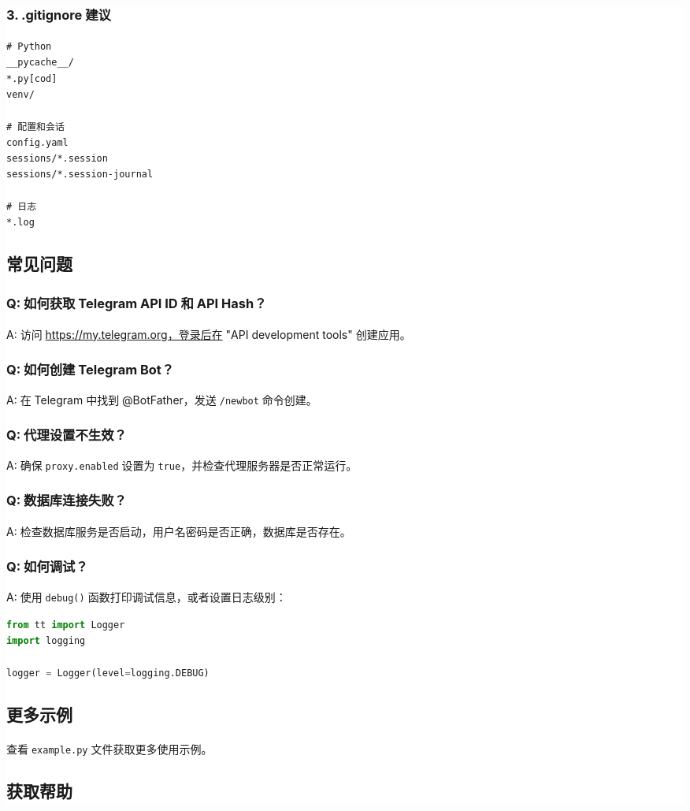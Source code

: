 ### 3. .gitignore 建议

```
# Python
__pycache__/
*.py[cod]
venv/

# 配置和会话
config.yaml
sessions/*.session
sessions/*.session-journal

# 日志
*.log
```

## 常见问题

### Q: 如何获取 Telegram API ID 和 API Hash？

A: 访问 https://my.telegram.org，登录后在 "API development tools" 创建应用。

### Q: 如何创建 Telegram Bot？

A: 在 Telegram 中找到 @BotFather，发送 `/newbot` 命令创建。

### Q: 代理设置不生效？

A: 确保 `proxy.enabled` 设置为 `true`，并检查代理服务器是否正常运行。

### Q: 数据库连接失败？

A: 检查数据库服务是否启动，用户名密码是否正确，数据库是否存在。

### Q: 如何调试？

A: 使用 `debug()` 函数打印调试信息，或者设置日志级别：

```python
from tt import Logger
import logging

logger = Logger(level=logging.DEBUG)
```

## 更多示例

查看 `example.py` 文件获取更多使用示例。

## 获取帮助
